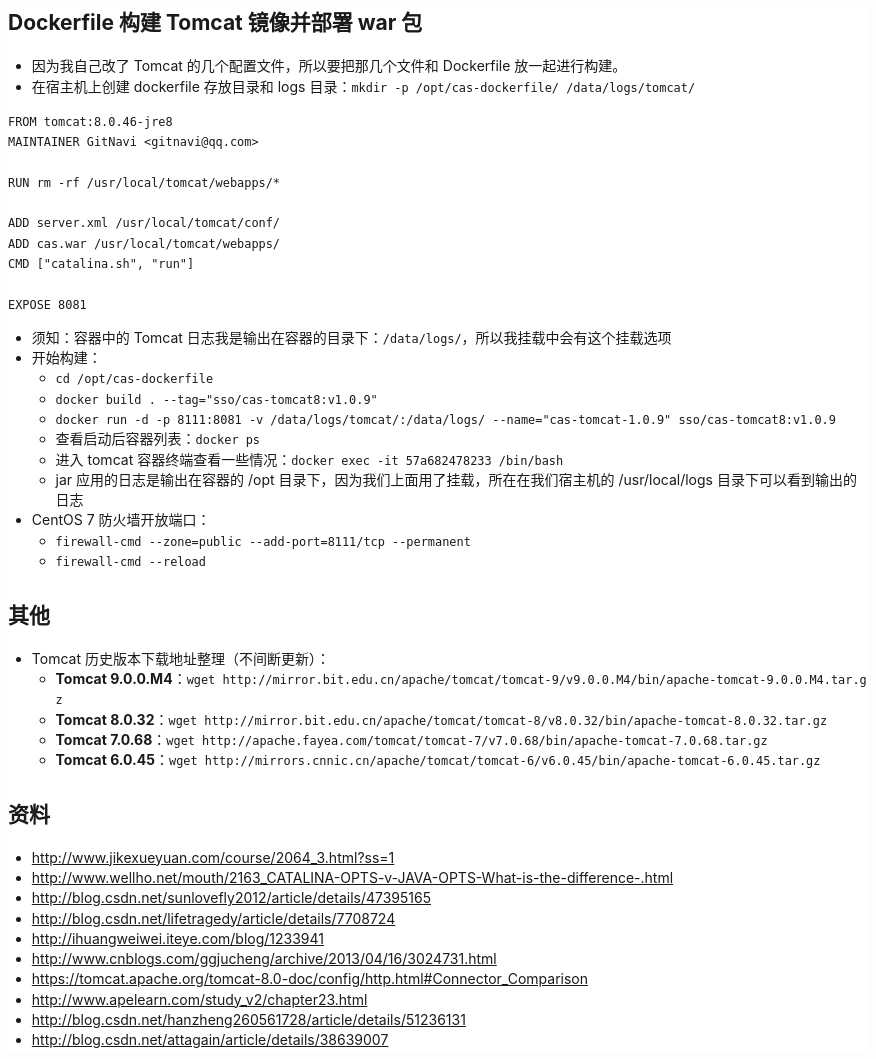## Dockerfile 构建 Tomcat 镜像并部署 war 包

- 因为我自己改了 Tomcat 的几个配置文件，所以要把那几个文件和 Dockerfile 放一起进行构建。
- 在宿主机上创建 dockerfile 存放目录和 logs 目录：`mkdir -p /opt/cas-dockerfile/ /data/logs/tomcat/`

```
FROM tomcat:8.0.46-jre8
MAINTAINER GitNavi <gitnavi@qq.com>

RUN rm -rf /usr/local/tomcat/webapps/*

ADD server.xml /usr/local/tomcat/conf/
ADD cas.war /usr/local/tomcat/webapps/
CMD ["catalina.sh", "run"]

EXPOSE 8081
```

- 须知：容器中的 Tomcat 日志我是输出在容器的目录下：`/data/logs/`，所以我挂载中会有这个挂载选项
- 开始构建：
	- `cd /opt/cas-dockerfile`
	- `docker build . --tag="sso/cas-tomcat8:v1.0.9"`
	- `docker run -d -p 8111:8081 -v /data/logs/tomcat/:/data/logs/ --name="cas-tomcat-1.0.9" sso/cas-tomcat8:v1.0.9`
	- 查看启动后容器列表：`docker ps`
	- 进入 tomcat 容器终端查看一些情况：`docker exec -it 57a682478233 /bin/bash`
	- jar 应用的日志是输出在容器的 /opt 目录下，因为我们上面用了挂载，所在在我们宿主机的 /usr/local/logs 目录下可以看到输出的日志
- CentOS 7 防火墙开放端口：
	- `firewall-cmd --zone=public --add-port=8111/tcp --permanent`
	- `firewall-cmd --reload`

## 其他

- Tomcat 历史版本下载地址整理（不间断更新）：
    - **Tomcat 9.0.0.M4**：`wget http://mirror.bit.edu.cn/apache/tomcat/tomcat-9/v9.0.0.M4/bin/apache-tomcat-9.0.0.M4.tar.gz`
    - **Tomcat 8.0.32**：`wget http://mirror.bit.edu.cn/apache/tomcat/tomcat-8/v8.0.32/bin/apache-tomcat-8.0.32.tar.gz`
    - **Tomcat 7.0.68**：`wget http://apache.fayea.com/tomcat/tomcat-7/v7.0.68/bin/apache-tomcat-7.0.68.tar.gz`
    - **Tomcat 6.0.45**：`wget http://mirrors.cnnic.cn/apache/tomcat/tomcat-6/v6.0.45/bin/apache-tomcat-6.0.45.tar.gz`

## 资料

- <http://www.jikexueyuan.com/course/2064_3.html?ss=1>
- <http://www.wellho.net/mouth/2163_CATALINA-OPTS-v-JAVA-OPTS-What-is-the-difference-.html>
- <http://blog.csdn.net/sunlovefly2012/article/details/47395165>
- <http://blog.csdn.net/lifetragedy/article/details/7708724>
- <http://ihuangweiwei.iteye.com/blog/1233941>
- <http://www.cnblogs.com/ggjucheng/archive/2013/04/16/3024731.html>
- <https://tomcat.apache.org/tomcat-8.0-doc/config/http.html#Connector_Comparison>
- <http://www.apelearn.com/study_v2/chapter23.html>
- <http://blog.csdn.net/hanzheng260561728/article/details/51236131>
- <http://blog.csdn.net/attagain/article/details/38639007>
